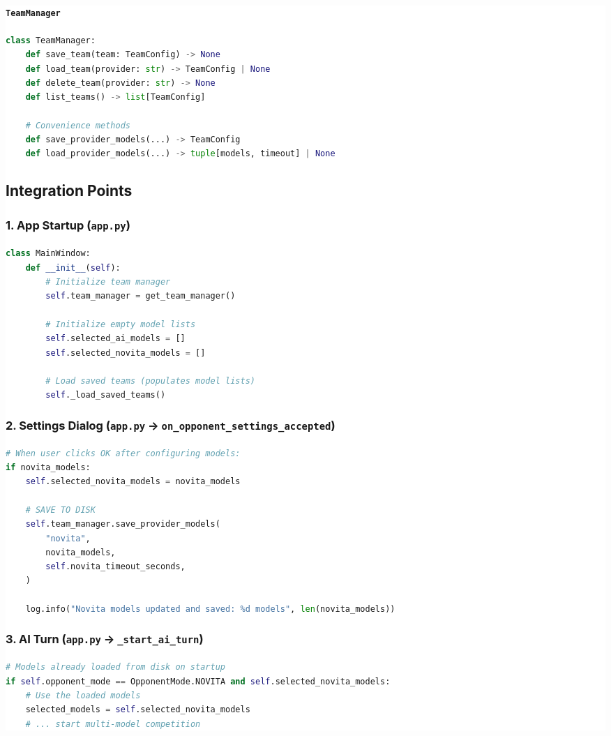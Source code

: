 #### `TeamManager`
```python
class TeamManager:
    def save_team(team: TeamConfig) -> None
    def load_team(provider: str) -> TeamConfig | None
    def delete_team(provider: str) -> None
    def list_teams() -> list[TeamConfig]
    
    # Convenience methods
    def save_provider_models(...) -> TeamConfig
    def load_provider_models(...) -> tuple[models, timeout] | None
```

## Integration Points

### 1. **App Startup** (`app.py`)

```python
class MainWindow:
    def __init__(self):
        # Initialize team manager
        self.team_manager = get_team_manager()
        
        # Initialize empty model lists
        self.selected_ai_models = []
        self.selected_novita_models = []
        
        # Load saved teams (populates model lists)
        self._load_saved_teams()
```

### 2. **Settings Dialog** (`app.py` → `on_opponent_settings_accepted`)

```python
# When user clicks OK after configuring models:
if novita_models:
    self.selected_novita_models = novita_models
    
    # SAVE TO DISK
    self.team_manager.save_provider_models(
        "novita",
        novita_models,
        self.novita_timeout_seconds,
    )
    
    log.info("Novita models updated and saved: %d models", len(novita_models))
```

### 3. **AI Turn** (`app.py` → `_start_ai_turn`)

```python
# Models already loaded from disk on startup
if self.opponent_mode == OpponentMode.NOVITA and self.selected_novita_models:
    # Use the loaded models
    selected_models = self.selected_novita_models
    # ... start multi-model competition
```
